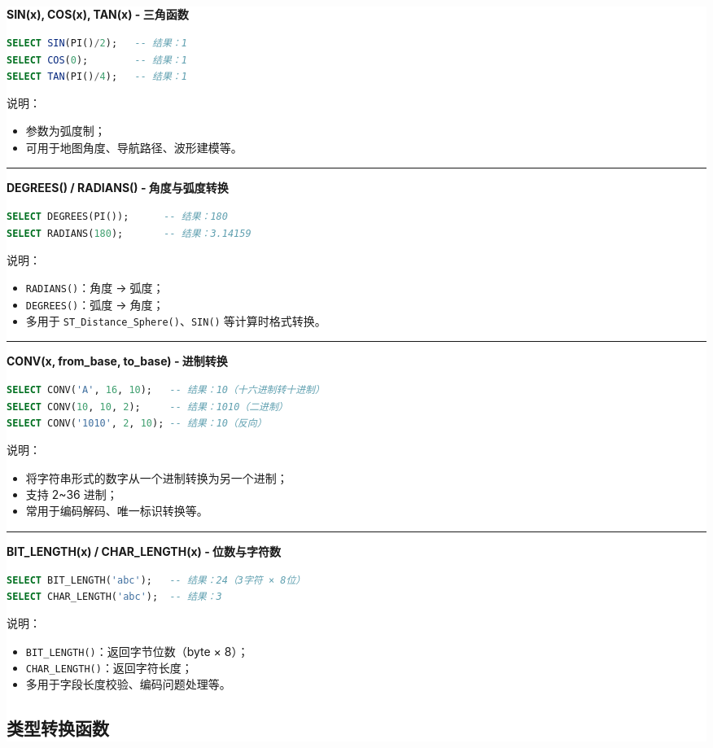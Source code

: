 **SIN(x), COS(x), TAN(x) - 三角函数**

```sql
SELECT SIN(PI()/2);   -- 结果：1
SELECT COS(0);        -- 结果：1
SELECT TAN(PI()/4);   -- 结果：1
```

说明：

- 参数为弧度制；
- 可用于地图角度、导航路径、波形建模等。

------

**DEGREES() / RADIANS() - 角度与弧度转换**

```sql
SELECT DEGREES(PI());      -- 结果：180
SELECT RADIANS(180);       -- 结果：3.14159
```

说明：

- `RADIANS()`：角度 → 弧度；
- `DEGREES()`：弧度 → 角度；
- 多用于 `ST_Distance_Sphere()`、`SIN()` 等计算时格式转换。

------

**CONV(x, from_base, to_base) - 进制转换**

```sql
SELECT CONV('A', 16, 10);   -- 结果：10（十六进制转十进制）
SELECT CONV(10, 10, 2);     -- 结果：1010（二进制）
SELECT CONV('1010', 2, 10); -- 结果：10（反向）
```

说明：

- 将字符串形式的数字从一个进制转换为另一个进制；
- 支持 2~36 进制；
- 常用于编码解码、唯一标识转换等。

------

**BIT_LENGTH(x) / CHAR_LENGTH(x) - 位数与字符数**

```sql
SELECT BIT_LENGTH('abc');   -- 结果：24（3字符 × 8位）
SELECT CHAR_LENGTH('abc');  -- 结果：3
```

说明：

- `BIT_LENGTH()`：返回字节位数（byte × 8）；
- `CHAR_LENGTH()`：返回字符长度；
- 多用于字段长度校验、编码问题处理等。



## 类型转换函数
